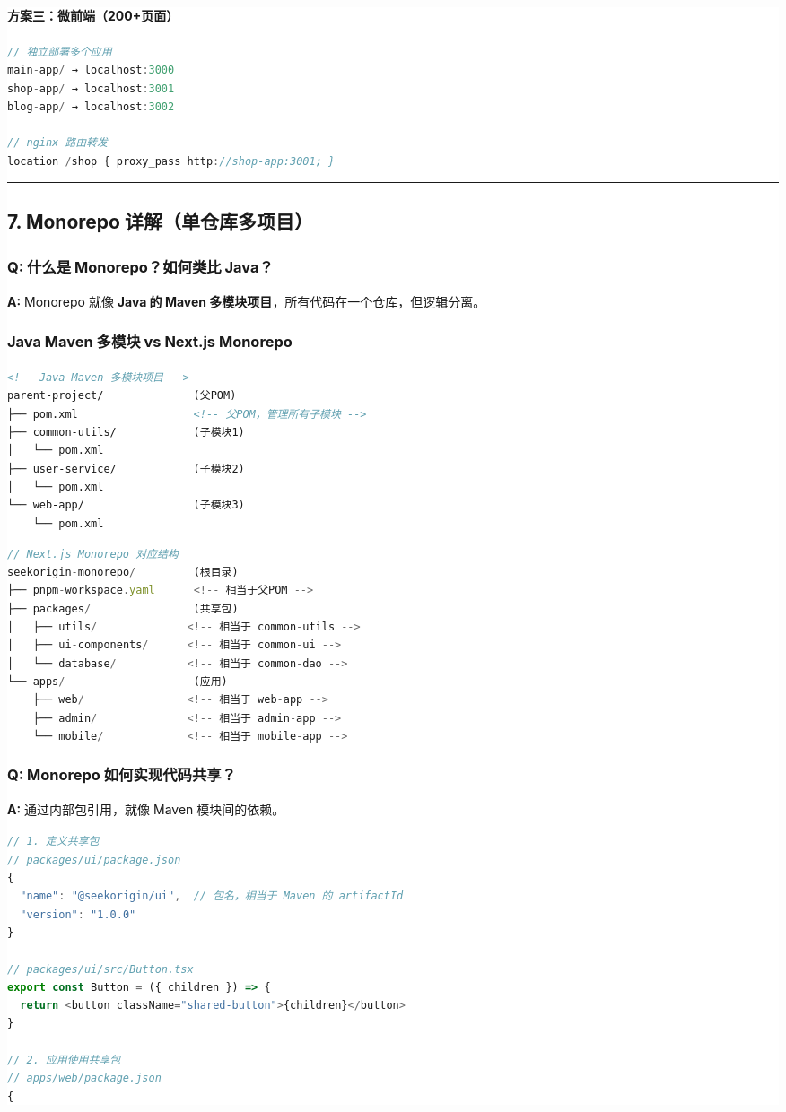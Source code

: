 #### 方案三：微前端（200+页面）
```typescript
// 独立部署多个应用
main-app/ → localhost:3000
shop-app/ → localhost:3001
blog-app/ → localhost:3002

// nginx 路由转发
location /shop { proxy_pass http://shop-app:3001; }
```

---

## 7. Monorepo 详解（单仓库多项目）

### Q: 什么是 Monorepo？如何类比 Java？
**A:** Monorepo 就像 **Java 的 Maven 多模块项目**，所有代码在一个仓库，但逻辑分离。

### Java Maven 多模块 vs Next.js Monorepo

```xml
<!-- Java Maven 多模块项目 -->
parent-project/              (父POM)
├── pom.xml                  <!-- 父POM，管理所有子模块 -->
├── common-utils/            (子模块1)
│   └── pom.xml
├── user-service/            (子模块2)
│   └── pom.xml
└── web-app/                 (子模块3)
    └── pom.xml
```

```typescript
// Next.js Monorepo 对应结构
seekorigin-monorepo/         (根目录)
├── pnpm-workspace.yaml      <!-- 相当于父POM -->
├── packages/                (共享包)
│   ├── utils/              <!-- 相当于 common-utils -->
│   ├── ui-components/      <!-- 相当于 common-ui -->
│   └── database/           <!-- 相当于 common-dao -->
└── apps/                    (应用)
    ├── web/                <!-- 相当于 web-app -->
    ├── admin/              <!-- 相当于 admin-app -->
    └── mobile/             <!-- 相当于 mobile-app -->
```

### Q: Monorepo 如何实现代码共享？
**A:** 通过内部包引用，就像 Maven 模块间的依赖。

```typescript
// 1. 定义共享包
// packages/ui/package.json
{
  "name": "@seekorigin/ui",  // 包名，相当于 Maven 的 artifactId
  "version": "1.0.0"
}

// packages/ui/src/Button.tsx
export const Button = ({ children }) => {
  return <button className="shared-button">{children}</button>
}

// 2. 应用使用共享包
// apps/web/package.json
{
```